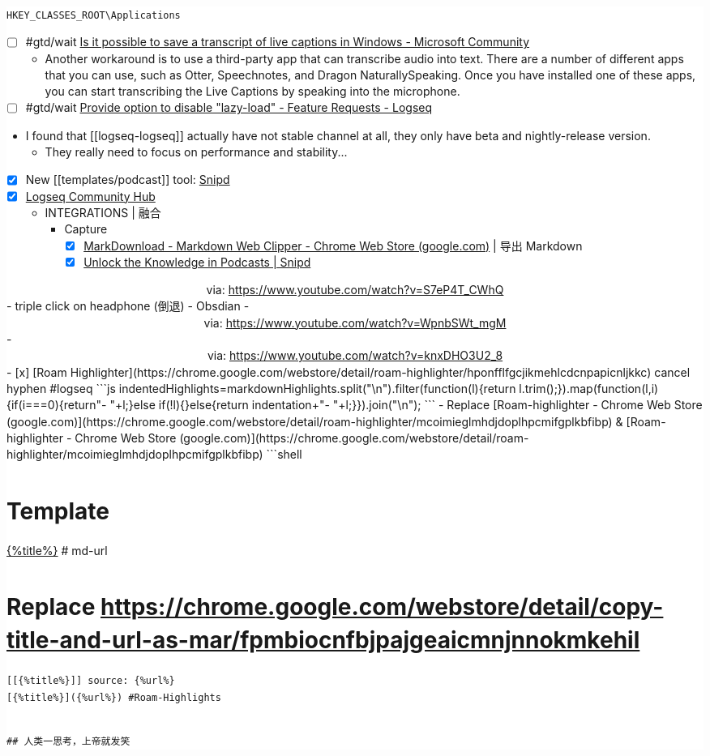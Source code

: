 ```shell
HKEY_CLASSES_ROOT\Applications
```

  - [ ] #gtd/wait [Is it possible to save a transcript of live captions in Windows - Microsoft Community](https://answers.microsoft.com/en-us/windows/forum/all/is-it-possible-to-save-a-transcript-of-live/3474cc04-1d34-4e51-bf99-aa7dc0e0fdd0)
    - Another workaround is to use a third-party app that can transcribe audio into text. There are a number of different apps that you can use, such as Otter, Speechnotes, and Dragon NaturallySpeaking. Once you have installed one of these apps, you can start transcribing the Live Captions by speaking into the microphone.
  - [ ] #gtd/wait [Provide option to disable "lazy-load" - Feature Requests - Logseq](https://discuss.logseq.com/t/provide-option-to-disable-lazy-load/9784)

  - I found that [[logseq-logseq]] actually have not stable channel at all, they only have beta and nightly-release version.
    - They really need to focus on performance and stability...

- [x] New [[templates/podcast]] tool: [Snipd](https://www.snipd.com/)
- [x] [Logseq Community Hub](https://hub.logseq.com/)
  - INTEGRATIONS | 融合
    - Capture
      - [x] [MarkDownload - Markdown Web Clipper - Chrome Web Store (google.com)](https://chrome.google.com/webstore/detail/markdownload-markdown-web/pcmpcfapbekmbjjkdalcgopdkipoggdi) | 导出 Markdown
      - [x] [Unlock the Knowledge in Podcasts | Snipd](https://www.snipd.com/)
        <iframe src="https://www.youtube.com/embed/S7eP4T_CWhQ" allow="accelerometer; autoplay; clipboard-write; encrypted-media; gyroscope; picture-in-picture; web-share" referrerpolicy="strict-origin-when-cross-origin" allowfullscreen></iframe>
<center>via: <a href='https://www.youtube.com/watch?v=S7eP4T_CWhQ' target='_blank' class='external-link'>https://www.youtube.com/watch?v=S7eP4T_CWhQ</a></center>
            - triple click on headphone (倒退)
        - Obsdian
          - <iframe src="https://www.youtube.com/embed/WpnbSWt_mgM" allow="accelerometer; autoplay; clipboard-write; encrypted-media; gyroscope; picture-in-picture; web-share" referrerpolicy="strict-origin-when-cross-origin" allowfullscreen></iframe>
<center>via: <a href='https://www.youtube.com/watch?v=WpnbSWt_mgM' target='_blank' class='external-link'>https://www.youtube.com/watch?v=WpnbSWt_mgM</a></center>
          - <iframe src="https://www.youtube.com/embed/knxDHO3U2_8" allow="accelerometer; autoplay; clipboard-write; encrypted-media; gyroscope; picture-in-picture; web-share" referrerpolicy="strict-origin-when-cross-origin" allowfullscreen></iframe>
<center>via: <a href='https://www.youtube.com/watch?v=knxDHO3U2_8' target='_blank' class='external-link'>https://www.youtube.com/watch?v=knxDHO3U2_8</a></center>
  - [x] [Roam Highlighter](https://chrome.google.com/webstore/detail/roam-highlighter/hponfflfgcjikmehlcdcnpapicnljkkc) cancel hyphen #logseq
```js
      indentedHighlights=markdownHighlights.split("\n").filter(function(l){return l.trim();}).map(function(l,i){if(i===0){return"- "+l;}else if(!l){}else{return indentation+"- "+l;}}).join("\n");
```
- Replace [Roam-highlighter - Chrome Web Store (google.com)](https://chrome.google.com/webstore/detail/roam-highlighter/mcoimieglmhdjdoplhpcmifgplkbfibp) & [Roam-highlighter - Chrome Web Store (google.com)](https://chrome.google.com/webstore/detail/roam-highlighter/mcoimieglmhdjdoplhpcmifgplkbfibp)
```shell

# Template

[{%title%}]({%url%}) # md-url

# Replace https://chrome.google.com/webstore/detail/copy-title-and-url-as-mar/fpmbiocnfbjpajgeaicmnjnnokmkehil

	[[{%title%}]] source: {%url%}
	[{%title%}]({%url%}) #Roam-Highlights

```shell

## 人类一思考，上帝就发笑
```